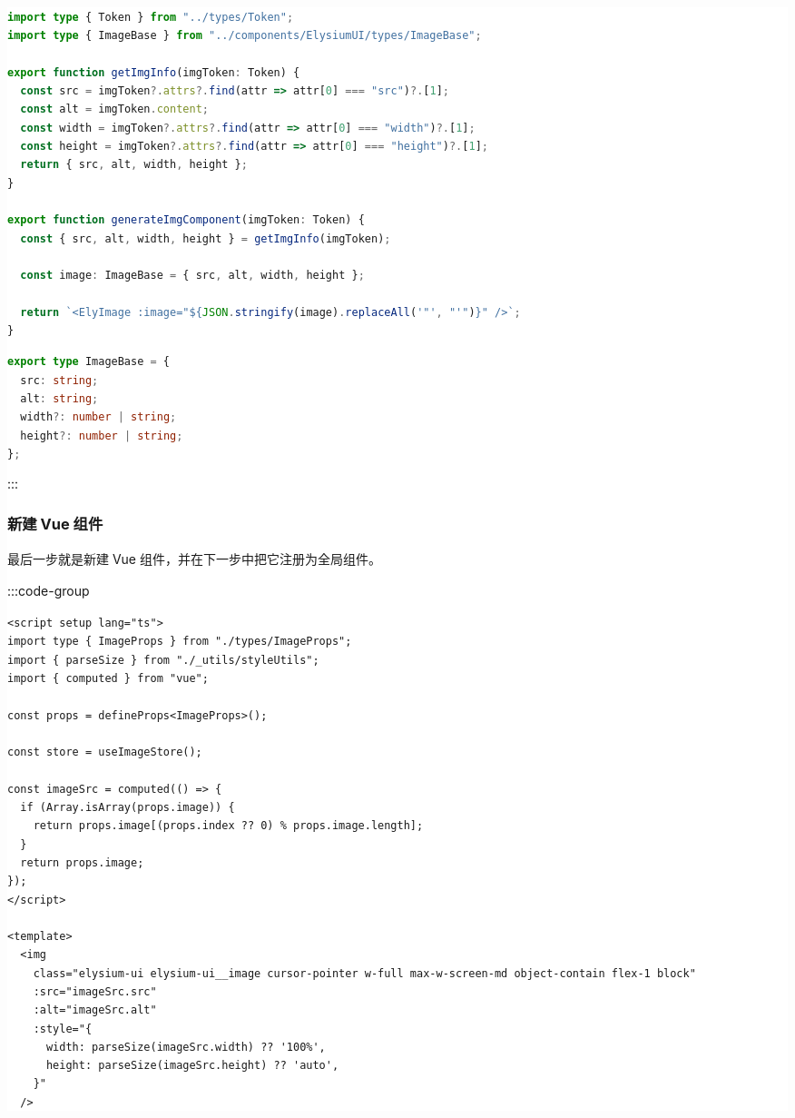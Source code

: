 ```ts [./utils/generateImgComponent.ts]
import type { Token } from "../types/Token";
import type { ImageBase } from "../components/ElysiumUI/types/ImageBase";

export function getImgInfo(imgToken: Token) {
  const src = imgToken?.attrs?.find(attr => attr[0] === "src")?.[1];
  const alt = imgToken.content;
  const width = imgToken?.attrs?.find(attr => attr[0] === "width")?.[1];
  const height = imgToken?.attrs?.find(attr => attr[0] === "height")?.[1];
  return { src, alt, width, height };
}

export function generateImgComponent(imgToken: Token) {
  const { src, alt, width, height } = getImgInfo(imgToken);

  const image: ImageBase = { src, alt, width, height };

  return `<ElyImage :image="${JSON.stringify(image).replaceAll('"', "'")}" />`;
}
```

```ts [ImageBase.ts]
export type ImageBase = {
  src: string;
  alt: string;
  width?: number | string;
  height?: number | string;
};
```

:::

### 新建 Vue 组件

最后一步就是新建 Vue 组件，并在下一步中把它注册为全局组件。

:::code-group

```vue [ImageGallery.vue]
<script setup lang="ts">
import type { ImageProps } from "./types/ImageProps";
import { parseSize } from "./_utils/styleUtils";
import { computed } from "vue";

const props = defineProps<ImageProps>();

const store = useImageStore();

const imageSrc = computed(() => {
  if (Array.isArray(props.image)) {
    return props.image[(props.index ?? 0) % props.image.length];
  }
  return props.image;
});
</script>

<template>
  <img
    class="elysium-ui elysium-ui__image cursor-pointer w-full max-w-screen-md object-contain flex-1 block"
    :src="imageSrc.src"
    :alt="imageSrc.alt"
    :style="{
      width: parseSize(imageSrc.width) ?? '100%',
      height: parseSize(imageSrc.height) ?? 'auto',
    }"
  />
```